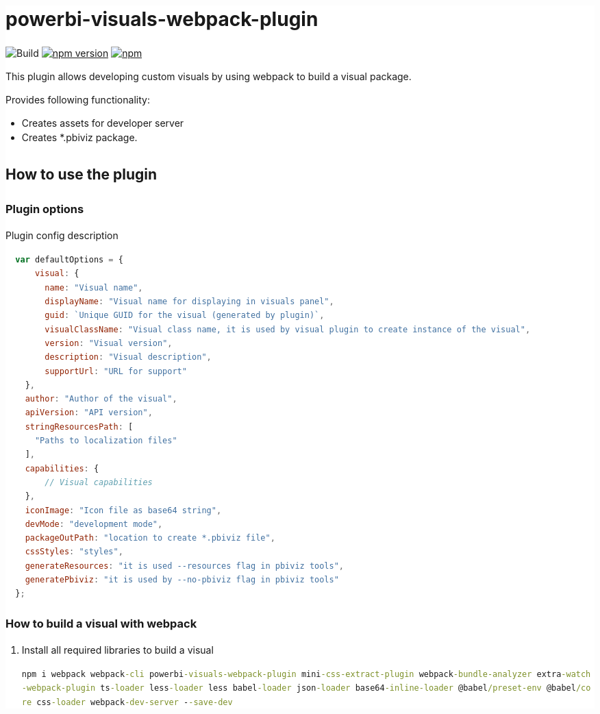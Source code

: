 # powerbi-visuals-webpack-plugin

![Build](https://github.com/microsoft/powerbi-visuals-webpack-plugin/workflows/build/badge.svg)  [![npm version](https://img.shields.io/npm/v/powerbi-visuals-webpack-plugin.svg)](https://www.npmjs.com/package/powerbi-visuals-webpack-plugin) [![npm](https://img.shields.io/npm/dm/powerbi-visuals-webpack-plugin.svg)](https://www.npmjs.com/package/powerbi-visuals-webpack-plugin)

This plugin allows developing custom visuals by using webpack to build a visual package.

Provides following functionality:

* Creates assets for developer server
* Creates *.pbiviz package.

## How to use the plugin

### Plugin options

Plugin config description

```JavaScript
  var defaultOptions = {
      visual: {
        name: "Visual name",
        displayName: "Visual name for displaying in visuals panel",
        guid: `Unique GUID for the visual (generated by plugin)`,
        visualClassName: "Visual class name, it is used by visual plugin to create instance of the visual",
        version: "Visual version",
        description: "Visual description",
        supportUrl: "URL for support"
    },
    author: "Author of the visual",
    apiVersion: "API version",
    stringResourcesPath: [
      "Paths to localization files"
    ],
    capabilities: {
        // Visual capabilities
    },
    iconImage: "Icon file as base64 string",
    devMode: "development mode",
    packageOutPath: "location to create *.pbiviz file",
    cssStyles: "styles",
    generateResources: "it is used --resources flag in pbiviz tools",
    generatePbiviz: "it is used by --no-pbiviz flag in pbiviz tools"
  };
```

### How to build a visual with webpack

1. Install all required libraries to build a visual

    ```cmd
    npm i webpack webpack-cli powerbi-visuals-webpack-plugin mini-css-extract-plugin webpack-bundle-analyzer extra-watch-webpack-plugin ts-loader less-loader less babel-loader json-loader base64-inline-loader @babel/preset-env @babel/core css-loader webpack-dev-server --save-dev
    ```
